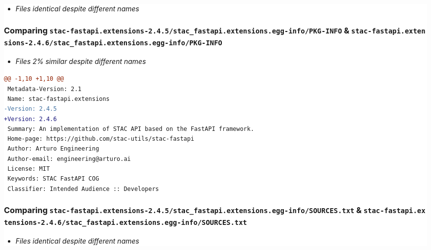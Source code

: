  * *Files identical despite different names*

### Comparing `stac-fastapi.extensions-2.4.5/stac_fastapi.extensions.egg-info/PKG-INFO` & `stac-fastapi.extensions-2.4.6/stac_fastapi.extensions.egg-info/PKG-INFO`

 * *Files 2% similar despite different names*

```diff
@@ -1,10 +1,10 @@
 Metadata-Version: 2.1
 Name: stac-fastapi.extensions
-Version: 2.4.5
+Version: 2.4.6
 Summary: An implementation of STAC API based on the FastAPI framework.
 Home-page: https://github.com/stac-utils/stac-fastapi
 Author: Arturo Engineering
 Author-email: engineering@arturo.ai
 License: MIT
 Keywords: STAC FastAPI COG
 Classifier: Intended Audience :: Developers
```

### Comparing `stac-fastapi.extensions-2.4.5/stac_fastapi.extensions.egg-info/SOURCES.txt` & `stac-fastapi.extensions-2.4.6/stac_fastapi.extensions.egg-info/SOURCES.txt`

 * *Files identical despite different names*

